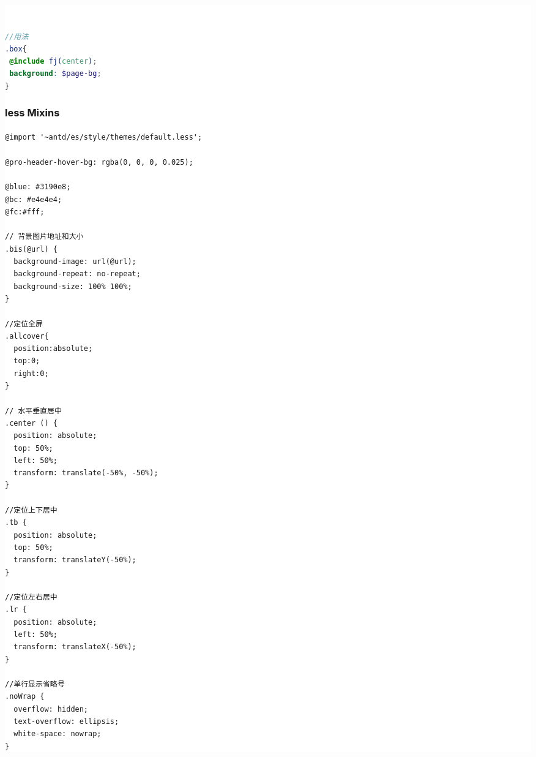 ```scss


//用法
.box{
 @include fj(center);
 background: $page-bg;
}

```

### less Mixins

```css{1}
@import '~antd/es/style/themes/default.less';

@pro-header-hover-bg: rgba(0, 0, 0, 0.025);

@blue: #3190e8;
@bc: #e4e4e4;
@fc:#fff;

// 背景图片地址和大小
.bis(@url) {
  background-image: url(@url);
  background-repeat: no-repeat;
  background-size: 100% 100%;
}

//定位全屏
.allcover{
  position:absolute;
  top:0;
  right:0;
}

// 水平垂直居中
.center () {
  position: absolute;
  top: 50%;
  left: 50%;
  transform: translate(-50%, -50%);
}

//定位上下居中
.tb {
  position: absolute;
  top: 50%;
  transform: translateY(-50%);
}

//定位左右居中
.lr {
  position: absolute;
  left: 50%;
  transform: translateX(-50%);
}

//单行显示省略号
.noWrap {
  overflow: hidden;
  text-overflow: ellipsis;
  white-space: nowrap;
}
```